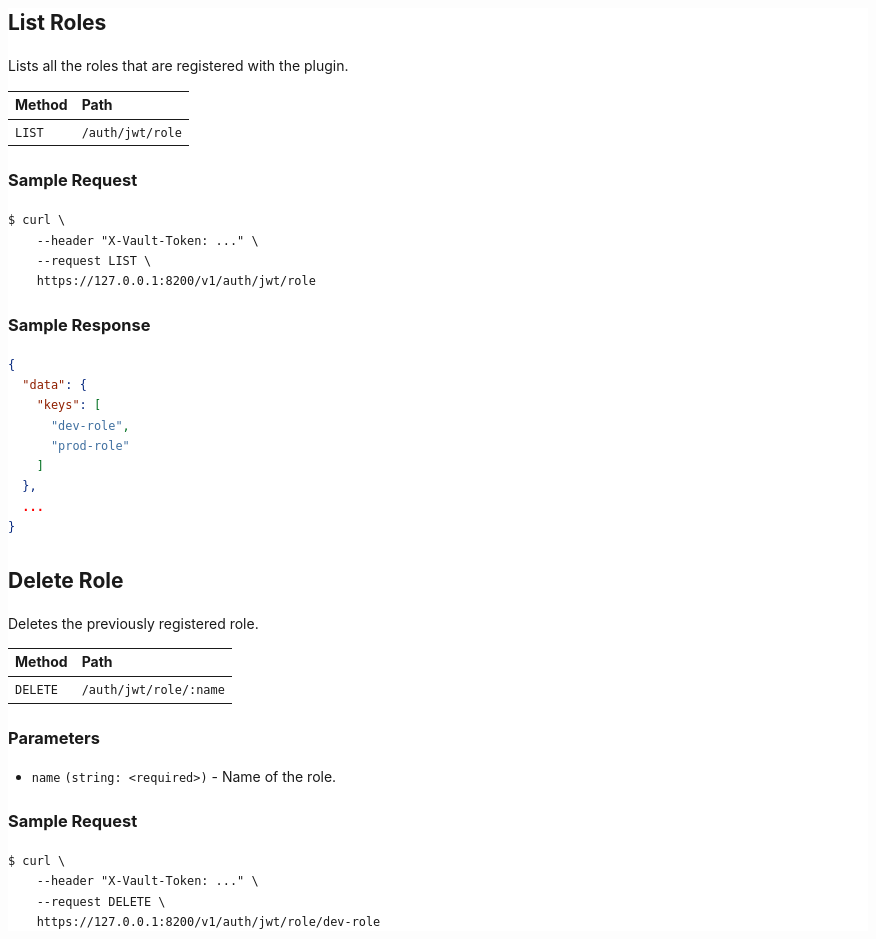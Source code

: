 ## List Roles

Lists all the roles that are registered with the plugin.

| Method   | Path                         |
| :--------------------------- | :--------------------- |
| `LIST`   | `/auth/jwt/role`            |

### Sample Request

```
$ curl \
    --header "X-Vault-Token: ..." \
    --request LIST \
    https://127.0.0.1:8200/v1/auth/jwt/role
```

### Sample Response

```json
{
  "data": {
    "keys": [
      "dev-role",
      "prod-role"
    ]
  },
  ...
}
```

## Delete Role

Deletes the previously registered role.

| Method   | Path                         |
| :--------------------------- | :--------------------- |
| `DELETE` | `/auth/jwt/role/:name`       |

### Parameters

- `name` `(string: <required>)` - Name of the role.

### Sample Request

```
$ curl \
    --header "X-Vault-Token: ..." \
    --request DELETE \
    https://127.0.0.1:8200/v1/auth/jwt/role/dev-role
```
